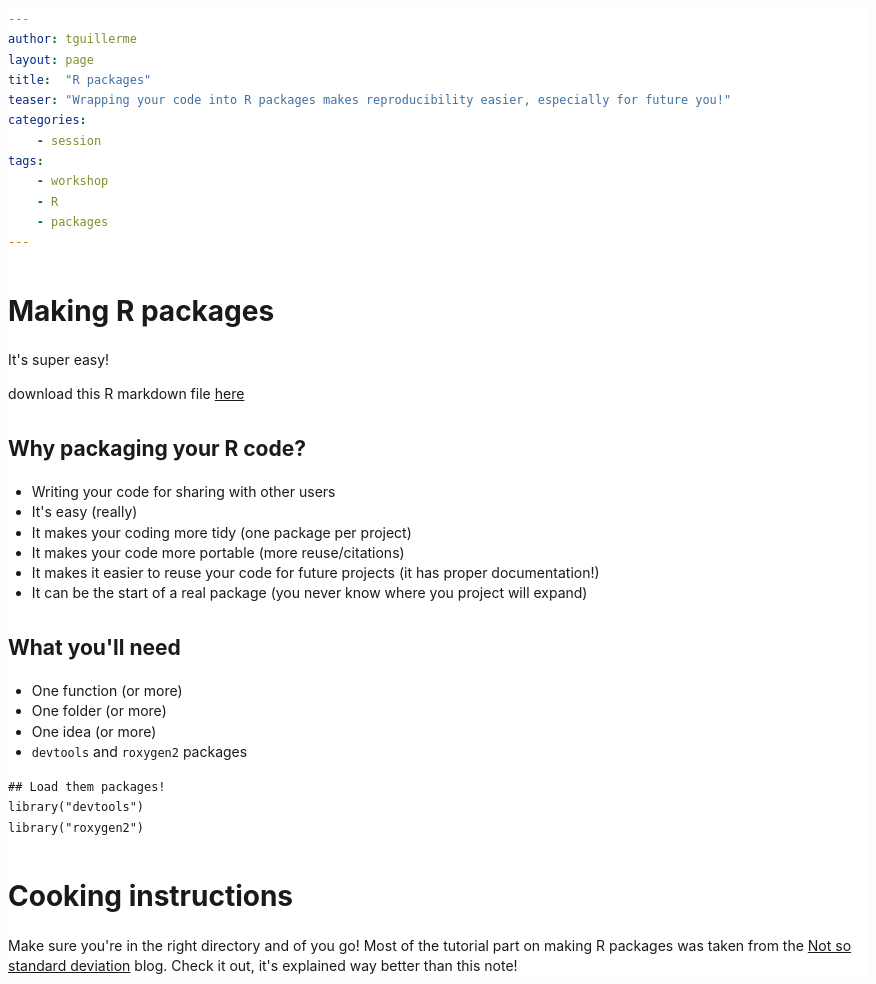 ```yaml
---
author: tguillerme
layout: page
title:  "R packages"
teaser: "Wrapping your code into R packages makes reproducibility easier, especially for future you!"
categories:
    - session
tags:
    - workshop
    - R
    - packages
---
```



# Making R packages

It's super easy!

download this R markdown file [here](https://github.com/macrofun-sheffield/macrofun-sheffield.github.io/blob/main/_posts/2025-01-17-R_packages.md)

## Why packaging your R code?

 * Writing your code for sharing with other users
 * It's easy (really)
 * It makes your coding more tidy (one package per project)
 * It makes your code more portable (more reuse/citations)
 * It makes it easier to reuse your code for future projects (it has proper documentation!)
 * It can be the start of a real package (you never know where you project will expand)

## What you'll need

 * One function (or more)
 * One folder (or more)
 * One idea (or more)
 * `devtools` and `roxygen2` packages

```
## Load them packages!
library("devtools")
library("roxygen2")
```

# Cooking instructions

Make sure you're in the right directory and of you go!
Most of the tutorial part on making R packages was taken from the [Not so standard deviation](https://hilaryparker.com/2014/04/29/writing-an-r-package-from-scratch/) blog.
Check it out, it's explained way better than this note!
